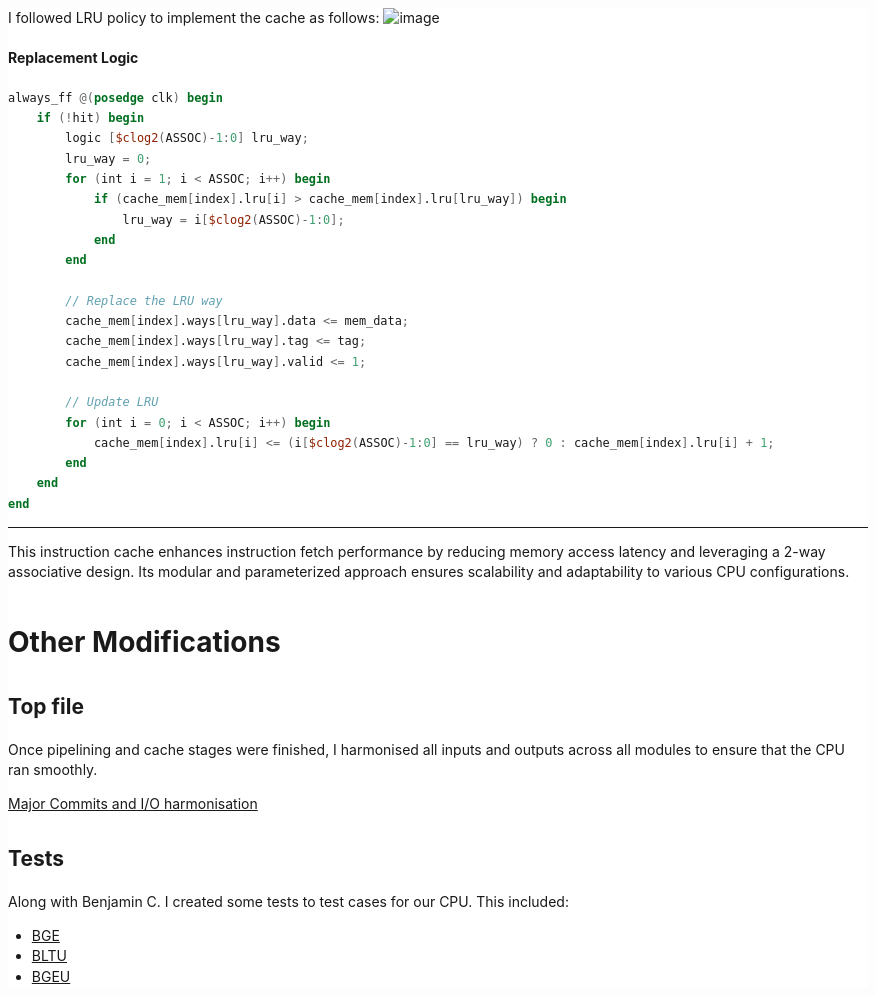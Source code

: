 I followed LRU policy to implement the cache as follows:
![image](https://github.com/user-attachments/assets/87df0a2b-191a-42fd-a667-ec31ff342213)

#### Replacement Logic
```verilog
always_ff @(posedge clk) begin
    if (!hit) begin
        logic [$clog2(ASSOC)-1:0] lru_way;
        lru_way = 0;
        for (int i = 1; i < ASSOC; i++) begin
            if (cache_mem[index].lru[i] > cache_mem[index].lru[lru_way]) begin
                lru_way = i[$clog2(ASSOC)-1:0];
            end
        end

        // Replace the LRU way
        cache_mem[index].ways[lru_way].data <= mem_data;
        cache_mem[index].ways[lru_way].tag <= tag;
        cache_mem[index].ways[lru_way].valid <= 1;

        // Update LRU
        for (int i = 0; i < ASSOC; i++) begin
            cache_mem[index].lru[i] <= (i[$clog2(ASSOC)-1:0] == lru_way) ? 0 : cache_mem[index].lru[i] + 1;
        end
    end
end
```

---

This instruction cache enhances instruction fetch performance by reducing memory access latency and leveraging a 2-way associative design. Its modular and parameterized approach ensures scalability and adaptability to various CPU configurations.


# Other Modifications

## Top file

Once pipelining and cache stages were finished, I harmonised all inputs and outputs across all modules to ensure that the CPU ran smoothly.

[Major Commits and I/O harmonisation](https://github.com/Benji-clm/RISC-V-T15/commit/b73413423637a0af0a9e71f0f2e36cf1162e4b4e)

## Tests

Along with Benjamin C. I created some tests to test cases for our CPU. This included:
- [BGE](https://github.com/Benji-clm/RISC-V-T15/blob/484941511801aa48c32da72cc9d1401174ad4e2c/tb/asm/11_bge.s)
- [BLTU](https://github.com/Benji-clm/RISC-V-T15/blob/484941511801aa48c32da72cc9d1401174ad4e2c/tb/asm/12_bltu.s)
- [BGEU](https://github.com/Benji-clm/RISC-V-T15/blob/484941511801aa48c32da72cc9d1401174ad4e2c/tb/asm/13_bgeu.s)
